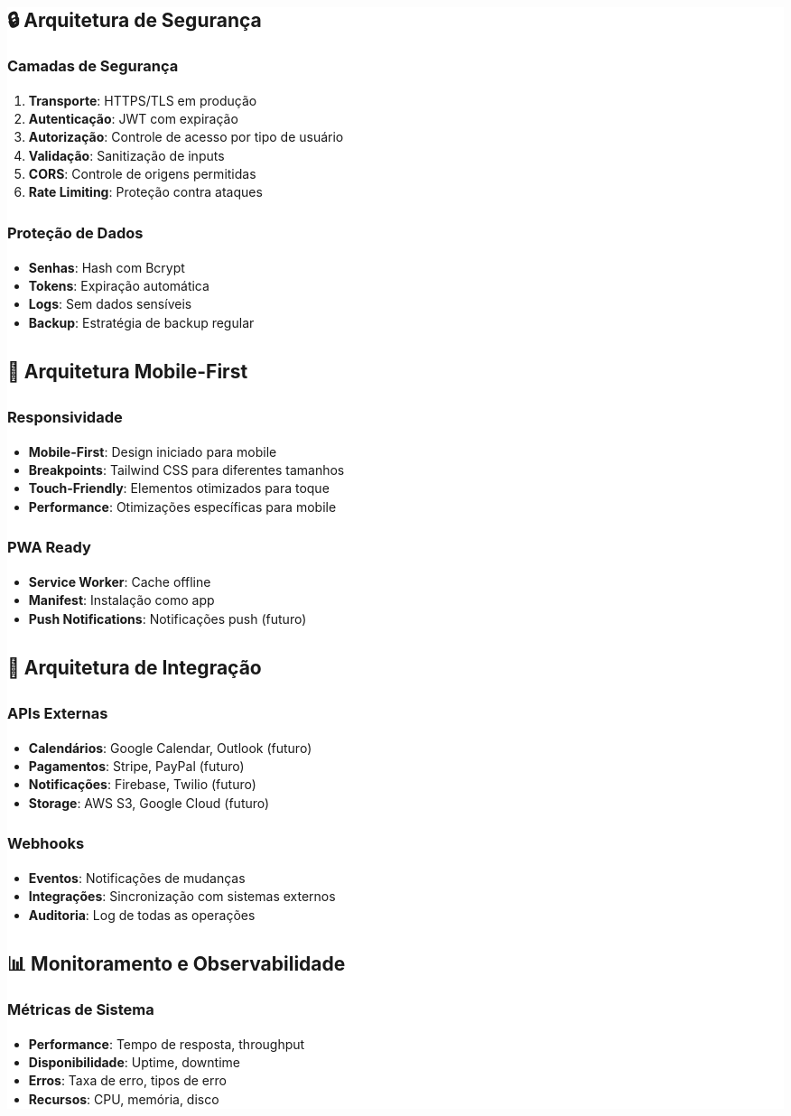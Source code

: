 ## 🔒 **Arquitetura de Segurança**

### **Camadas de Segurança**
1. **Transporte**: HTTPS/TLS em produção
2. **Autenticação**: JWT com expiração
3. **Autorização**: Controle de acesso por tipo de usuário
4. **Validação**: Sanitização de inputs
5. **CORS**: Controle de origens permitidas
6. **Rate Limiting**: Proteção contra ataques

### **Proteção de Dados**
- **Senhas**: Hash com Bcrypt
- **Tokens**: Expiração automática
- **Logs**: Sem dados sensíveis
- **Backup**: Estratégia de backup regular

## 📱 **Arquitetura Mobile-First**

### **Responsividade**
- **Mobile-First**: Design iniciado para mobile
- **Breakpoints**: Tailwind CSS para diferentes tamanhos
- **Touch-Friendly**: Elementos otimizados para toque
- **Performance**: Otimizações específicas para mobile

### **PWA Ready**
- **Service Worker**: Cache offline
- **Manifest**: Instalação como app
- **Push Notifications**: Notificações push (futuro)

## 🔄 **Arquitetura de Integração**

### **APIs Externas**
- **Calendários**: Google Calendar, Outlook (futuro)
- **Pagamentos**: Stripe, PayPal (futuro)
- **Notificações**: Firebase, Twilio (futuro)
- **Storage**: AWS S3, Google Cloud (futuro)

### **Webhooks**
- **Eventos**: Notificações de mudanças
- **Integrações**: Sincronização com sistemas externos
- **Auditoria**: Log de todas as operações

## 📊 **Monitoramento e Observabilidade**

### **Métricas de Sistema**
- **Performance**: Tempo de resposta, throughput
- **Disponibilidade**: Uptime, downtime
- **Erros**: Taxa de erro, tipos de erro
- **Recursos**: CPU, memória, disco
